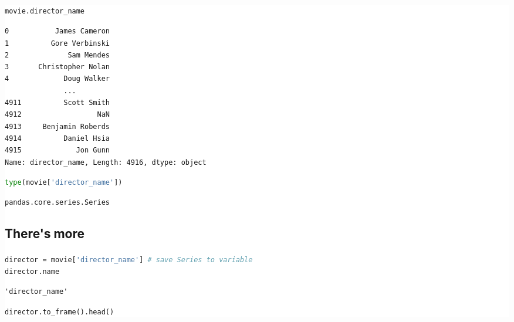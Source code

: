 


```python
movie.director_name
```




    0           James Cameron
    1          Gore Verbinski
    2              Sam Mendes
    3       Christopher Nolan
    4             Doug Walker
                  ...        
    4911          Scott Smith
    4912                  NaN
    4913     Benjamin Roberds
    4914          Daniel Hsia
    4915             Jon Gunn
    Name: director_name, Length: 4916, dtype: object




```python
type(movie['director_name'])
```




    pandas.core.series.Series



## There's more


```python
director = movie['director_name'] # save Series to variable
director.name
```




    'director_name'




```python
director.to_frame().head()
```




<div>
<style>
    .dataframe thead tr:only-child th {
        text-align: right;
    }
